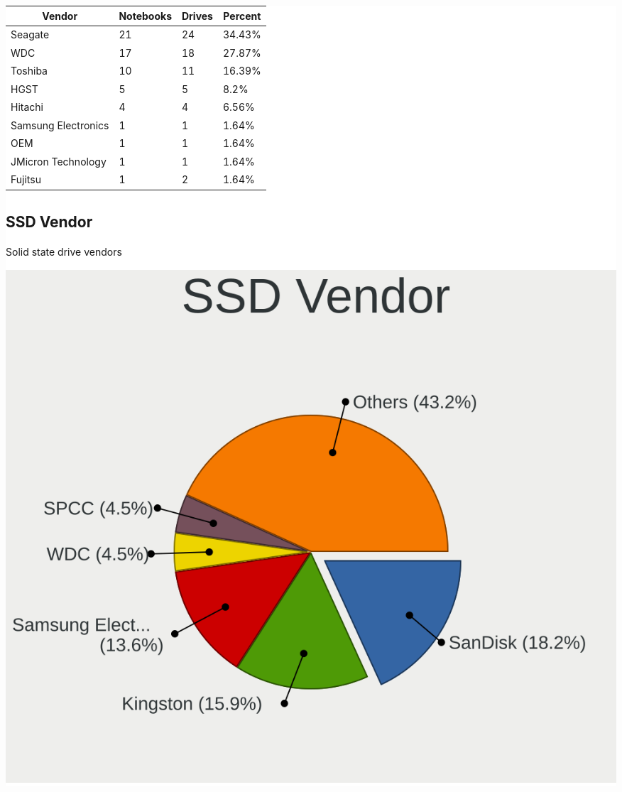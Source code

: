 
| Vendor              | Notebooks | Drives | Percent |
|---------------------|-----------|--------|---------|
| Seagate             | 21        | 24     | 34.43%  |
| WDC                 | 17        | 18     | 27.87%  |
| Toshiba             | 10        | 11     | 16.39%  |
| HGST                | 5         | 5      | 8.2%    |
| Hitachi             | 4         | 4      | 6.56%   |
| Samsung Electronics | 1         | 1      | 1.64%   |
| OEM                 | 1         | 1      | 1.64%   |
| JMicron Technology  | 1         | 1      | 1.64%   |
| Fujitsu             | 1         | 2      | 1.64%   |

SSD Vendor
----------

Solid state drive vendors

![SSD Vendor](./images/pie_chart/drive_ssd_vendor.svg)
